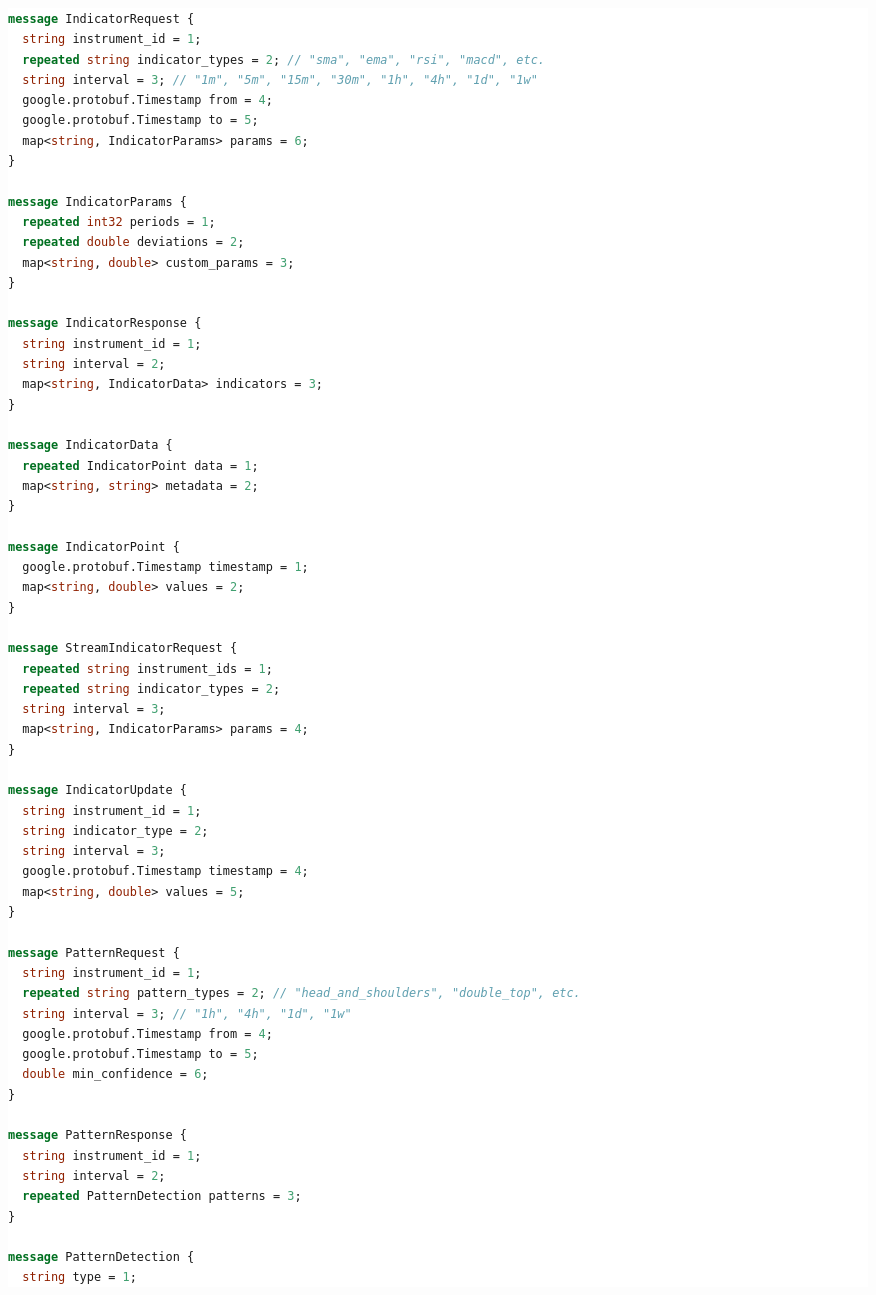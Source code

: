 ```protobuf
message IndicatorRequest {
  string instrument_id = 1;
  repeated string indicator_types = 2; // "sma", "ema", "rsi", "macd", etc.
  string interval = 3; // "1m", "5m", "15m", "30m", "1h", "4h", "1d", "1w"
  google.protobuf.Timestamp from = 4;
  google.protobuf.Timestamp to = 5;
  map<string, IndicatorParams> params = 6;
}

message IndicatorParams {
  repeated int32 periods = 1;
  repeated double deviations = 2;
  map<string, double> custom_params = 3;
}

message IndicatorResponse {
  string instrument_id = 1;
  string interval = 2;
  map<string, IndicatorData> indicators = 3;
}

message IndicatorData {
  repeated IndicatorPoint data = 1;
  map<string, string> metadata = 2;
}

message IndicatorPoint {
  google.protobuf.Timestamp timestamp = 1;
  map<string, double> values = 2;
}

message StreamIndicatorRequest {
  repeated string instrument_ids = 1;
  repeated string indicator_types = 2;
  string interval = 3;
  map<string, IndicatorParams> params = 4;
}

message IndicatorUpdate {
  string instrument_id = 1;
  string indicator_type = 2;
  string interval = 3;
  google.protobuf.Timestamp timestamp = 4;
  map<string, double> values = 5;
}

message PatternRequest {
  string instrument_id = 1;
  repeated string pattern_types = 2; // "head_and_shoulders", "double_top", etc.
  string interval = 3; // "1h", "4h", "1d", "1w"
  google.protobuf.Timestamp from = 4;
  google.protobuf.Timestamp to = 5;
  double min_confidence = 6;
}

message PatternResponse {
  string instrument_id = 1;
  string interval = 2;
  repeated PatternDetection patterns = 3;
}

message PatternDetection {
  string type = 1;
```